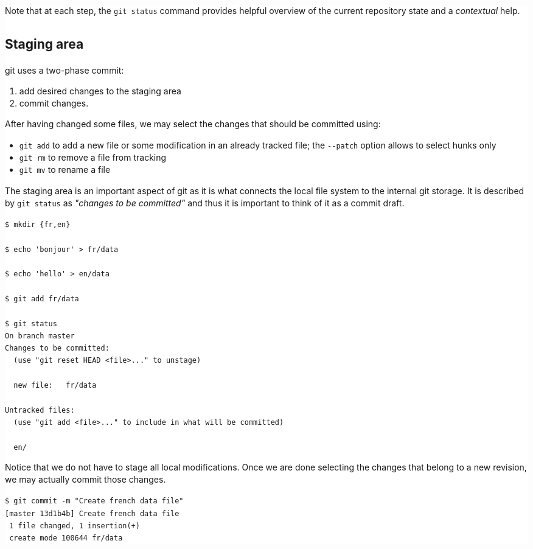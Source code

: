 Note that at each step, the `git status` command provides helpful overview of the current repository state and a *contextual* help.


## Staging area

git uses a two-phase commit:

1. add desired changes to the staging area
2. commit changes.

After having changed some files, we may select the changes that should be committed using:

* `git add` to add a new file or some modification in an already tracked file; the `--patch` option allows to select hunks only
* `git rm` to remove a file from tracking
* `git mv` to rename a file

The staging area is an important aspect of git as it is what connects the local file system to the internal git storage.
It is described by `git status` as *"changes to be committed"* and thus it is important to think of it as a commit draft.


```shell
$ mkdir {fr,en}

$ echo 'bonjour' > fr/data

$ echo 'hello' > en/data

$ git add fr/data

$ git status
On branch master
Changes to be committed:
  (use "git reset HEAD <file>..." to unstage)

  new file:   fr/data

Untracked files:
  (use "git add <file>..." to include in what will be committed)

  en/
```

Notice that we do not have to stage all local modifications. Once we are done selecting the changes that belong to a new revision, we may actually commit those changes.

```shell
$ git commit -m "Create french data file"
[master 13d1b4b] Create french data file
 1 file changed, 1 insertion(+)
 create mode 100644 fr/data
```
